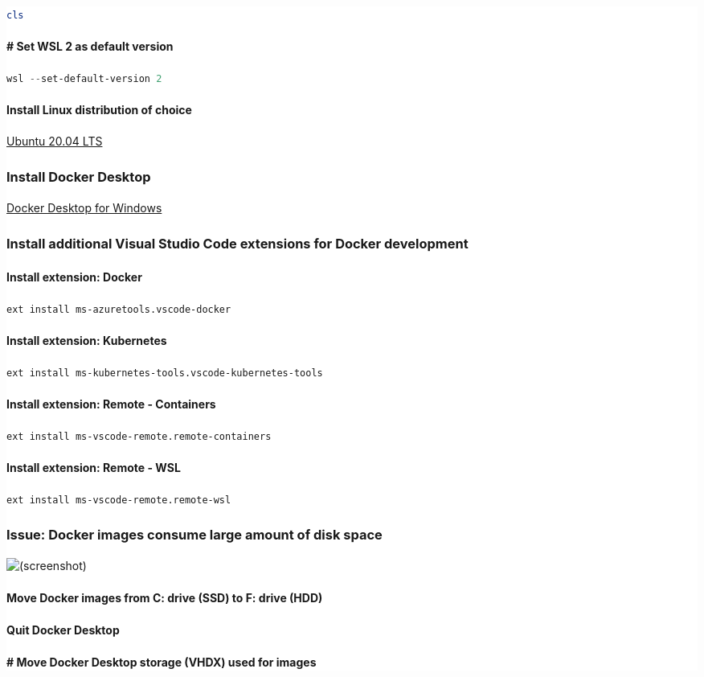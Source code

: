 ```PowerShell
cls
```

#### # Set WSL 2 as default version

```PowerShell
wsl --set-default-version 2
```

#### Install Linux distribution of choice

[Ubuntu 20.04 LTS](https://www.microsoft.com/store/apps/9n6svws3rx71)

### Install Docker Desktop

[Docker Desktop for Windows](https://desktop.docker.com/win/stable/amd64/Docker%20Desktop%20Installer.exe)

### Install additional Visual Studio Code extensions for Docker development

#### Install extension: Docker

```Text
ext install ms-azuretools.vscode-docker
```

#### Install extension: Kubernetes

```Text
ext install ms-kubernetes-tools.vscode-kubernetes-tools
```

#### Install extension: Remote - Containers

```Text
ext install ms-vscode-remote.remote-containers
```

#### Install extension: Remote - WSL

```Text
ext install ms-vscode-remote.remote-wsl
```

### Issue: Docker images consume large amount of disk space

![(screenshot)](https://assets.technologytoolbox.com/screenshots/F3/5CCB258F8ECC8934921DD9F2FC5A3CBEDF7C91F3.png)

#### Move Docker images from C: drive (SSD) to F: drive (HDD)

#### Quit Docker Desktop

#### # Move Docker Desktop storage (VHDX) used for images
